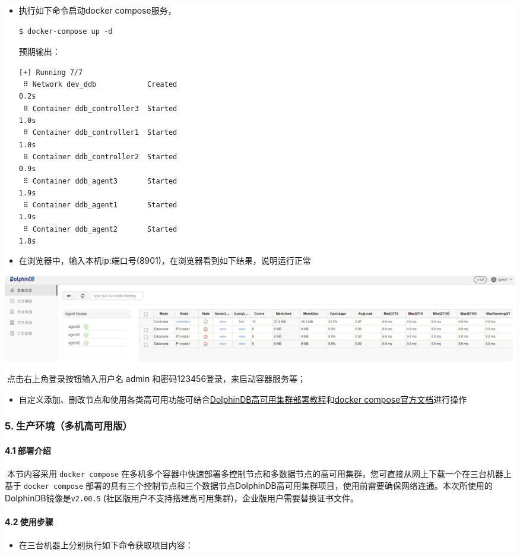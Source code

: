 - 执行如下命令启动docker compose服务，

  ```shell
  $ docker-compose up -d
  ```

  预期输出：

  ```
  [+] Running 7/7
   ⠿ Network dev_ddb            Created                                                                                    0.2s
   ⠿ Container ddb_controller3  Started                                                                                    1.0s
   ⠿ Container ddb_controller1  Started                                                                                    1.0s
   ⠿ Container ddb_controller2  Started                                                                                    0.9s
   ⠿ Container ddb_agent3       Started                                                                                    1.9s
   ⠿ Container ddb_agent1       Started                                                                                    1.9s
   ⠿ Container ddb_agent2       Started                                                                                    1.8s
  ```

- 在浏览器中，输入本机ip:端口号(8901)，在浏览器看到如下结果，说明运行正常

![docker_high_outcome](./images/ddb_high_cluster/docker_high_outcome.png)

​	点击右上角登录按钮输入用户名 admin 和密码123456登录，来启动容器服务等；

- 自定义添加、删改节点和使用各类高可用功能可结合[DolphinDB高可用集群部署教程](https://gitee.com/dolphindb/Tutorials_CN/blob/master/安装和部署/ha_cluster_deployment.md)和[docker compose官方文档](https://docs.docker.com/compose/compose-file/)进行操作

### 5. 生产环境（多机高可用版）

#### 4.1 部署介绍

​	本节内容采用 `docker compose` 在多机多个容器中快速部署多控制节点和多数据节点的高可用集群，您可直接从网上下载一个在三台机器上基于 `docker compose` 部署的具有三个控制节点和三个数据节点DolphinDB高可用集群项目，使用前需要确保网络连通。本次所使用的DolphinDB镜像是`v2.00.5` (社区版用户不支持搭建高可用集群)，企业版用户需要替换证书文件。

#### 4.2 使用步骤

- 在三台机器上分别执行如下命令获取项目内容：
